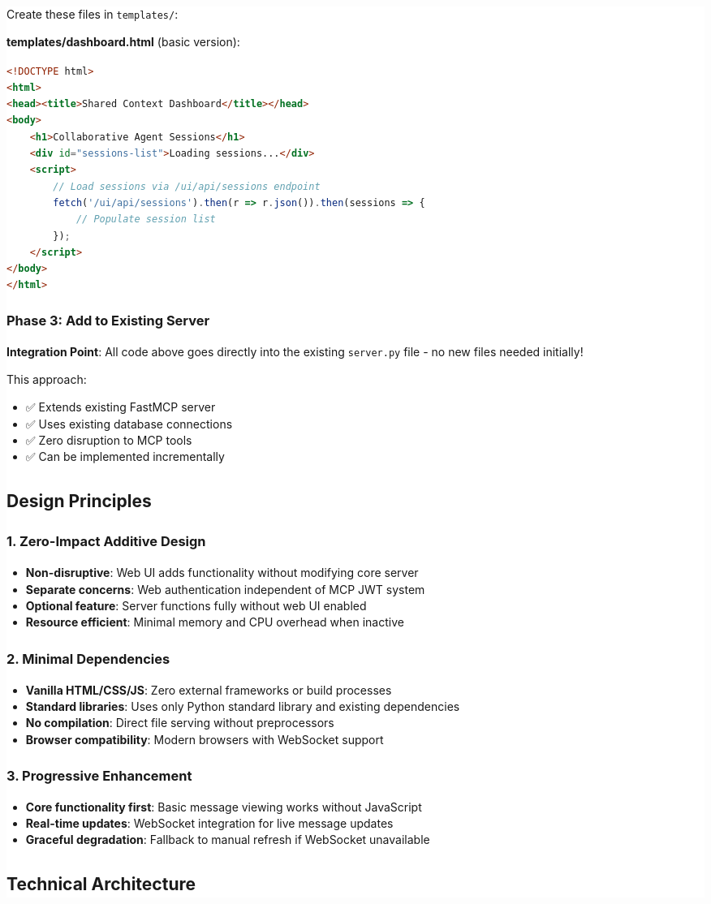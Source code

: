 Create these files in `templates/`:

**templates/dashboard.html** (basic version):
```html
<!DOCTYPE html>
<html>
<head><title>Shared Context Dashboard</title></head>
<body>
    <h1>Collaborative Agent Sessions</h1>
    <div id="sessions-list">Loading sessions...</div>
    <script>
        // Load sessions via /ui/api/sessions endpoint
        fetch('/ui/api/sessions').then(r => r.json()).then(sessions => {
            // Populate session list
        });
    </script>
</body>
</html>
```

### Phase 3: Add to Existing Server

**Integration Point**: All code above goes directly into the existing `server.py` file - no new files needed initially!

This approach:
- ✅ Extends existing FastMCP server
- ✅ Uses existing database connections
- ✅ Zero disruption to MCP tools
- ✅ Can be implemented incrementally

## Design Principles

### 1. Zero-Impact Additive Design
- **Non-disruptive**: Web UI adds functionality without modifying core server
- **Separate concerns**: Web authentication independent of MCP JWT system
- **Optional feature**: Server functions fully without web UI enabled
- **Resource efficient**: Minimal memory and CPU overhead when inactive

### 2. Minimal Dependencies
- **Vanilla HTML/CSS/JS**: Zero external frameworks or build processes
- **Standard libraries**: Uses only Python standard library and existing dependencies
- **No compilation**: Direct file serving without preprocessors
- **Browser compatibility**: Modern browsers with WebSocket support

### 3. Progressive Enhancement
- **Core functionality first**: Basic message viewing works without JavaScript
- **Real-time updates**: WebSocket integration for live message updates
- **Graceful degradation**: Fallback to manual refresh if WebSocket unavailable

## Technical Architecture
